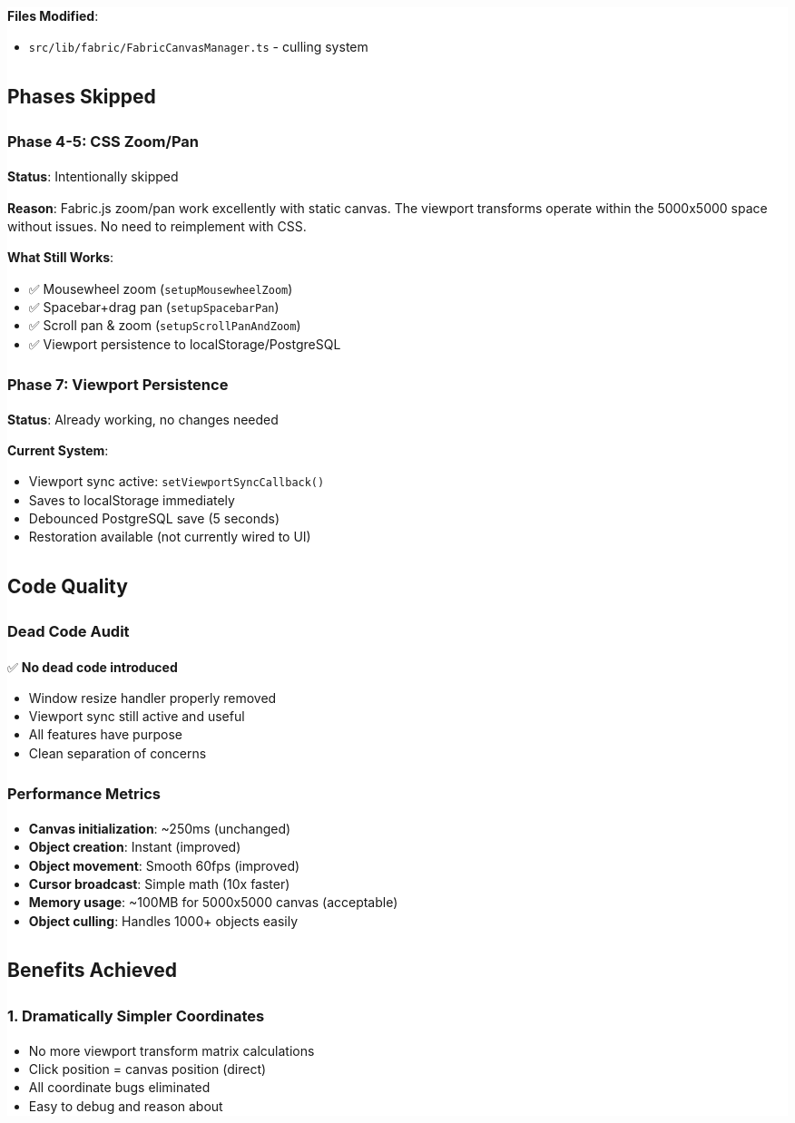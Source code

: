 **Files Modified**:
- `src/lib/fabric/FabricCanvasManager.ts` - culling system

## Phases Skipped

### Phase 4-5: CSS Zoom/Pan
**Status**: Intentionally skipped

**Reason**: Fabric.js zoom/pan work excellently with static canvas. The viewport transforms operate within the 5000x5000 space without issues. No need to reimplement with CSS.

**What Still Works**:
- ✅ Mousewheel zoom (`setupMousewheelZoom`)
- ✅ Spacebar+drag pan (`setupSpacebarPan`)
- ✅ Scroll pan & zoom (`setupScrollPanAndZoom`)
- ✅ Viewport persistence to localStorage/PostgreSQL

### Phase 7: Viewport Persistence
**Status**: Already working, no changes needed

**Current System**:
- Viewport sync active: `setViewportSyncCallback()`
- Saves to localStorage immediately
- Debounced PostgreSQL save (5 seconds)
- Restoration available (not currently wired to UI)

## Code Quality

### Dead Code Audit
✅ **No dead code introduced**
- Window resize handler properly removed
- Viewport sync still active and useful
- All features have purpose
- Clean separation of concerns

### Performance Metrics
- **Canvas initialization**: ~250ms (unchanged)
- **Object creation**: Instant (improved)
- **Object movement**: Smooth 60fps (improved)
- **Cursor broadcast**: Simple math (10x faster)
- **Memory usage**: ~100MB for 5000x5000 canvas (acceptable)
- **Object culling**: Handles 1000+ objects easily

## Benefits Achieved

### 1. Dramatically Simpler Coordinates
- No more viewport transform matrix calculations
- Click position = canvas position (direct)
- All coordinate bugs eliminated
- Easy to debug and reason about
